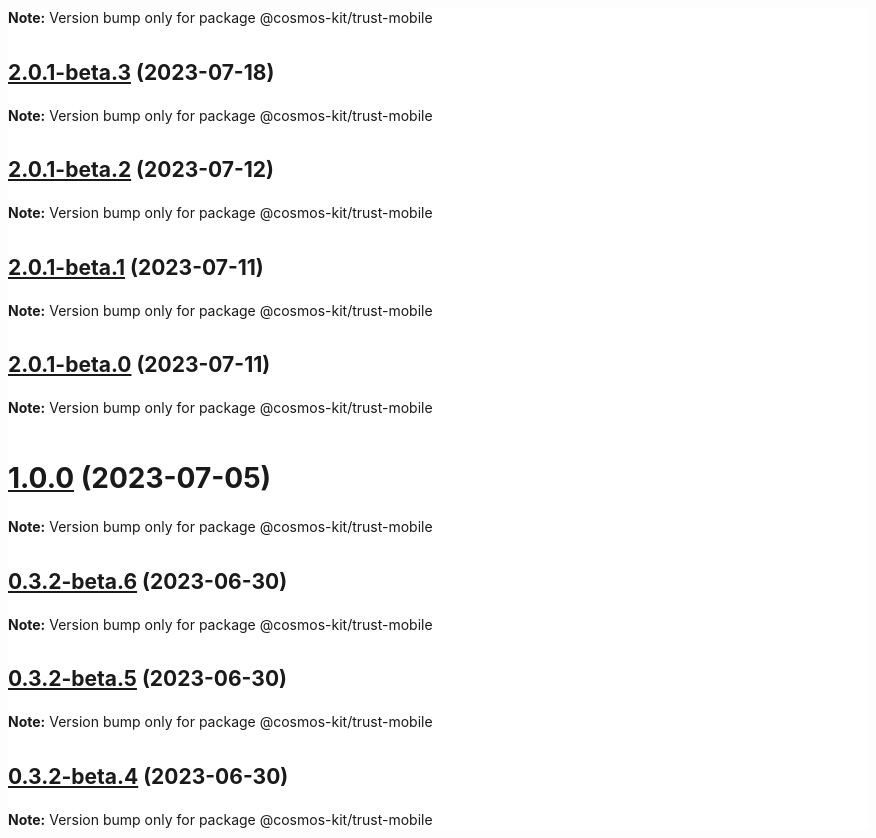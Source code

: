 **Note:** Version bump only for package @cosmos-kit/trust-mobile

## [2.0.1-beta.3](https://github.com/cosmology-tech/cosmos-kit/compare/@cosmos-kit/trust-mobile@2.0.1-beta.2...@cosmos-kit/trust-mobile@2.0.1-beta.3) (2023-07-18)

**Note:** Version bump only for package @cosmos-kit/trust-mobile

## [2.0.1-beta.2](https://github.com/cosmology-tech/cosmos-kit/compare/@cosmos-kit/trust-mobile@2.0.1-beta.1...@cosmos-kit/trust-mobile@2.0.1-beta.2) (2023-07-12)

**Note:** Version bump only for package @cosmos-kit/trust-mobile

## [2.0.1-beta.1](https://github.com/cosmology-tech/cosmos-kit/compare/@cosmos-kit/trust-mobile@2.0.1-beta.0...@cosmos-kit/trust-mobile@2.0.1-beta.1) (2023-07-11)

**Note:** Version bump only for package @cosmos-kit/trust-mobile

## [2.0.1-beta.0](https://github.com/cosmology-tech/cosmos-kit/compare/@cosmos-kit/trust-mobile@1.0.0...@cosmos-kit/trust-mobile@2.0.1-beta.0) (2023-07-11)

**Note:** Version bump only for package @cosmos-kit/trust-mobile

# [1.0.0](https://github.com/cosmology-tech/cosmos-kit/compare/@cosmos-kit/trust-mobile@0.3.2-beta.6...@cosmos-kit/trust-mobile@1.0.0) (2023-07-05)

**Note:** Version bump only for package @cosmos-kit/trust-mobile

## [0.3.2-beta.6](https://github.com/cosmology-tech/cosmos-kit/compare/@cosmos-kit/trust-mobile@0.3.2-beta.5...@cosmos-kit/trust-mobile@0.3.2-beta.6) (2023-06-30)

**Note:** Version bump only for package @cosmos-kit/trust-mobile

## [0.3.2-beta.5](https://github.com/cosmology-tech/cosmos-kit/compare/@cosmos-kit/trust-mobile@0.3.2-beta.4...@cosmos-kit/trust-mobile@0.3.2-beta.5) (2023-06-30)

**Note:** Version bump only for package @cosmos-kit/trust-mobile

## [0.3.2-beta.4](https://github.com/cosmology-tech/cosmos-kit/compare/@cosmos-kit/trust-mobile@0.3.2-beta.3...@cosmos-kit/trust-mobile@0.3.2-beta.4) (2023-06-30)

**Note:** Version bump only for package @cosmos-kit/trust-mobile
